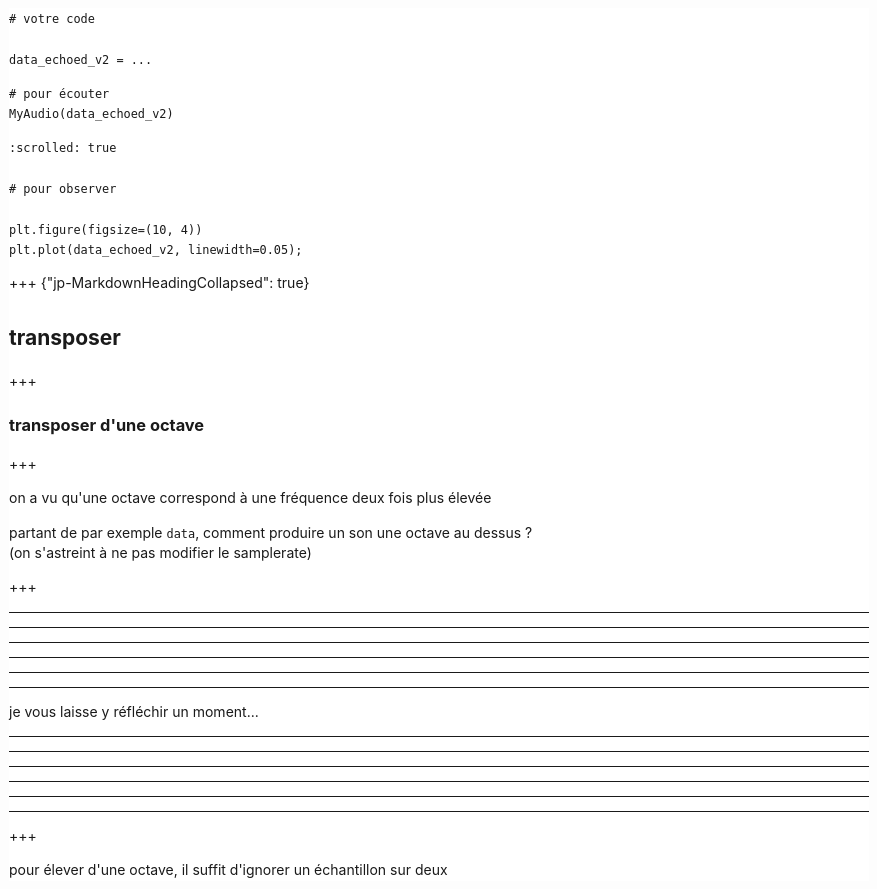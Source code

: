 ```{code-cell} ipython3
# votre code

data_echoed_v2 = ...
```

```{code-cell} ipython3
# pour écouter
MyAudio(data_echoed_v2)
```

```{code-cell} ipython3
:scrolled: true

# pour observer

plt.figure(figsize=(10, 4))
plt.plot(data_echoed_v2, linewidth=0.05);
```

+++ {"jp-MarkdownHeadingCollapsed": true}

## transposer

+++

### transposer d'une octave

+++

on a vu qu'une octave correspond à une fréquence deux fois plus élevée

partant de par exemple `data`, comment produire un son une octave au dessus ?  
(on s'astreint à ne pas modifier le samplerate)

+++

***
***
***
***
***
***
je vous laisse y réfléchir un moment...
***
***
***
***
***
***

+++

pour élever d'une octave, il suffit d'ignorer un échantillon sur deux
